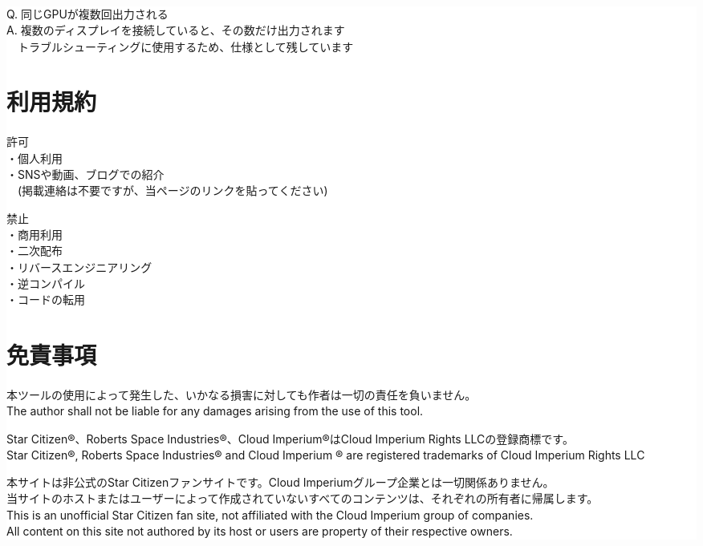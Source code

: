 Q.&nbsp;同じGPUが複数回出力される  
A.&nbsp;複数のディスプレイを接続していると、その数だけ出力されます  
&emsp;トラブルシューティングに使用するため、仕様として残しています  
  
# 利用規約
許可  
・個人利用  
・SNSや動画、ブログでの紹介  
&emsp;(掲載連絡は不要ですが、当ページのリンクを貼ってください)  
  
禁止  
・商用利用  
・二次配布  
・リバースエンジニアリング  
・逆コンパイル  
・コードの転用  
  
# 免責事項
本ツールの使用によって発生した、いかなる損害に対しても作者は一切の責任を負いません。  
The author shall not be liable for any damages arising from the use of this tool.  
  
Star Citizen®、Roberts Space Industries®、Cloud Imperium®はCloud Imperium Rights LLCの登録商標です。  
Star Citizen®, Roberts Space Industries® and Cloud Imperium ® are registered trademarks of Cloud Imperium Rights LLC  
  
本サイトは非公式のStar Citizenファンサイトです。Cloud Imperiumグループ企業とは一切関係ありません。  
当サイトのホストまたはユーザーによって作成されていないすべてのコンテンツは、それぞれの所有者に帰属します。  
This is an unofficial Star Citizen fan site, not affiliated with the Cloud Imperium group of companies.  
All content on this site not authored by its host or users are property of their respective owners.  
  